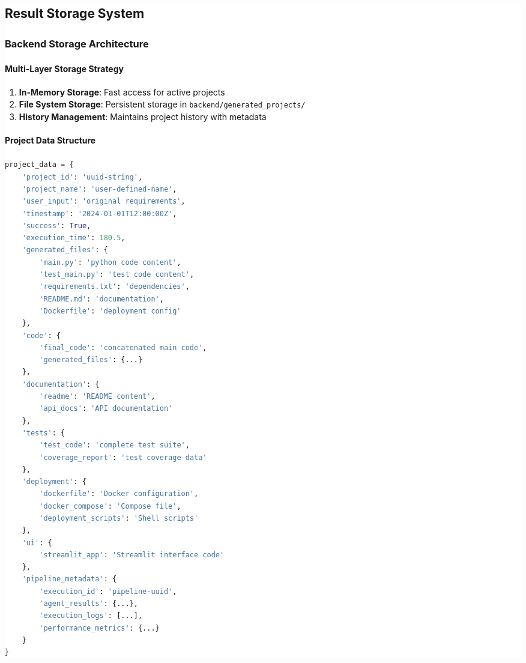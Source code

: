 
## Result Storage System

### Backend Storage Architecture

#### Multi-Layer Storage Strategy
1. **In-Memory Storage**: Fast access for active projects
2. **File System Storage**: Persistent storage in `backend/generated_projects/`
3. **History Management**: Maintains project history with metadata

#### Project Data Structure
```python
project_data = {
    'project_id': 'uuid-string',
    'project_name': 'user-defined-name',
    'user_input': 'original requirements',
    'timestamp': '2024-01-01T12:00:00Z',
    'success': True,
    'execution_time': 180.5,
    'generated_files': {
        'main.py': 'python code content',
        'test_main.py': 'test code content',
        'requirements.txt': 'dependencies',
        'README.md': 'documentation',
        'Dockerfile': 'deployment config'
    },
    'code': {
        'final_code': 'concatenated main code',
        'generated_files': {...}
    },
    'documentation': {
        'readme': 'README content',
        'api_docs': 'API documentation'
    },
    'tests': {
        'test_code': 'complete test suite',
        'coverage_report': 'test coverage data'
    },
    'deployment': {
        'dockerfile': 'Docker configuration',
        'docker_compose': 'Compose file',
        'deployment_scripts': 'Shell scripts'
    },
    'ui': {
        'streamlit_app': 'Streamlit interface code'
    },
    'pipeline_metadata': {
        'execution_id': 'pipeline-uuid',
        'agent_results': {...},
        'execution_logs': [...],
        'performance_metrics': {...}
    }
}
```
